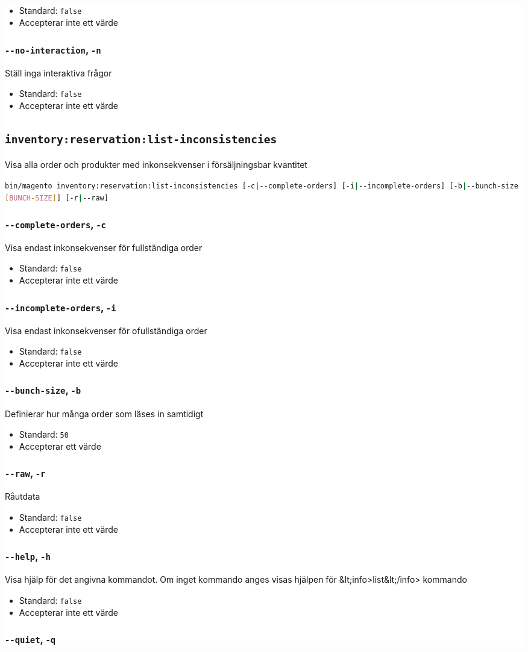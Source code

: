- Standard: `false`
- Accepterar inte ett värde

### `--no-interaction`, `-n`

Ställ inga interaktiva frågor

- Standard: `false`
- Accepterar inte ett värde


## `inventory:reservation:list-inconsistencies`

Visa alla order och produkter med inkonsekvenser i försäljningsbar kvantitet

```bash
bin/magento inventory:reservation:list-inconsistencies [-c|--complete-orders] [-i|--incomplete-orders] [-b|--bunch-size [BUNCH-SIZE]] [-r|--raw]
```

### `--complete-orders`, `-c`

Visa endast inkonsekvenser för fullständiga order

- Standard: `false`
- Accepterar inte ett värde

### `--incomplete-orders`, `-i`

Visa endast inkonsekvenser för ofullständiga order

- Standard: `false`
- Accepterar inte ett värde

### `--bunch-size`, `-b`

Definierar hur många order som läses in samtidigt

- Standard: `50`
- Accepterar ett värde

### `--raw`, `-r`

Råutdata

- Standard: `false`
- Accepterar inte ett värde

### `--help`, `-h`

Visa hjälp för det angivna kommandot. Om inget kommando anges visas hjälpen för \&lt;info>list\&lt;/info> kommando

- Standard: `false`
- Accepterar inte ett värde

### `--quiet`, `-q`
